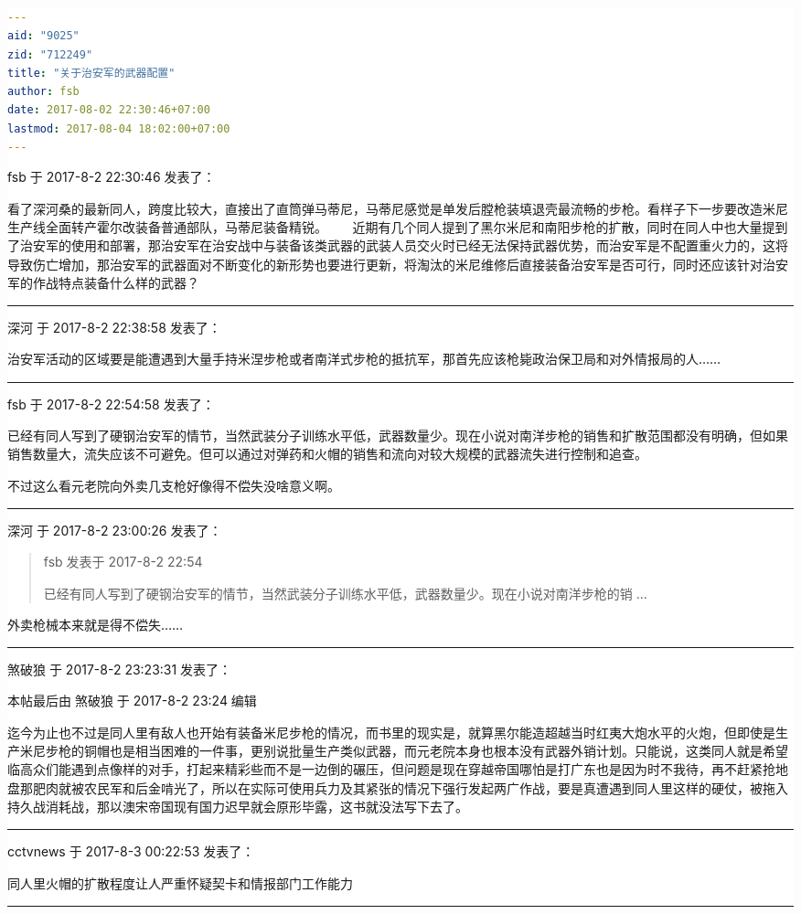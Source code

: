 ```yaml
---
aid: "9025"
zid: "712249"
title: "关于治安军的武器配置"
author: fsb
date: 2017-08-02 22:30:46+07:00
lastmod: 2017-08-04 18:02:00+07:00
---
```


fsb 于 2017-8-2 22:30:46 发表了：

看了深河桑的最新同人，跨度比较大，直接出了直筒弹马蒂尼，马蒂尼感觉是单发后膛枪装填退壳最流畅的步枪。看样子下一步要改造米尼生产线全面转产霍尔改装备普通部队，马蒂尼装备精锐。       近期有几个同人提到了黑尔米尼和南阳步枪的扩散，同时在同人中也大量提到了治安军的使用和部署，那治安军在治安战中与装备该类武器的武装人员交火时已经无法保持武器优势，而治安军是不配置重火力的，这将导致伤亡增加，那治安军的武器面对不断变化的新形势也要进行更新，将淘汰的米尼维修后直接装备治安军是否可行，同时还应该针对治安军的作战特点装备什么样的武器？

---

深河 于 2017-8-2 22:38:58 发表了：

治安军活动的区域要是能遭遇到大量手持米涅步枪或者南洋式步枪的抵抗军，那首先应该枪毙政治保卫局和对外情报局的人……

---

fsb 于 2017-8-2 22:54:58 发表了：

已经有同人写到了硬钢治安军的情节，当然武装分子训练水平低，武器数量少。现在小说对南洋步枪的销售和扩散范围都没有明确，但如果销售数量大，流失应该不可避免。但可以通过对弹药和火帽的销售和流向对较大规模的武器流失进行控制和追查。

不过这么看元老院向外卖几支枪好像得不偿失没啥意义啊。

---

深河 于 2017-8-2 23:00:26 发表了：

> fsb 发表于 2017-8-2 22:54
>
> 已经有同人写到了硬钢治安军的情节，当然武装分子训练水平低，武器数量少。现在小说对南洋步枪的销 ...

外卖枪械本来就是得不偿失……

---

煞破狼 于 2017-8-2 23:23:31 发表了：

本帖最后由 煞破狼 于 2017-8-2 23:24 编辑

迄今为止也不过是同人里有敌人也开始有装备米尼步枪的情况，而书里的现实是，就算黑尔能造超越当时红夷大炮水平的火炮，但即使是生产米尼步枪的铜帽也是相当困难的一件事，更别说批量生产类似武器，而元老院本身也根本没有武器外销计划。只能说，这类同人就是希望临高众们能遇到点像样的对手，打起来精彩些而不是一边倒的碾压，但问题是现在穿越帝国哪怕是打广东也是因为时不我待，再不赶紧抢地盘那肥肉就被农民军和后金啃光了，所以在实际可使用兵力及其紧张的情况下强行发起两广作战，要是真遭遇到同人里这样的硬仗，被拖入持久战消耗战，那以澳宋帝国现有国力迟早就会原形毕露，这书就没法写下去了。

---

cctvnews 于 2017-8-3 00:22:53 发表了：

同人里火帽的扩散程度让人严重怀疑契卡和情报部门工作能力

---
